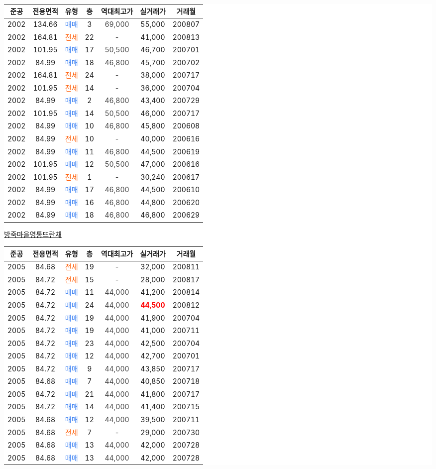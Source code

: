 |준공|전용면적|유형|층|역대최고가|실거래가|거래월|
|:---:|:---:|:---:|:---:|:---:|:---:|:---:|
|2002|134.66|<span style="color:#4285f3">매매</span>|3|<span style="color:#444444">69,000</span>|55,000|200807|
|2002|164.81|<span style="color:#ff5a00">전세</span>|22|<span style="color:#444444">-</span>|41,000|200813|
|2002|101.95|<span style="color:#4285f3">매매</span>|17|<span style="color:#444444">50,500</span>|46,700|200701|
|2002|84.99|<span style="color:#4285f3">매매</span>|18|<span style="color:#444444">46,800</span>|45,700|200702|
|2002|164.81|<span style="color:#ff5a00">전세</span>|24|<span style="color:#444444">-</span>|38,000|200717|
|2002|101.95|<span style="color:#ff5a00">전세</span>|14|<span style="color:#444444">-</span>|36,000|200704|
|2002|84.99|<span style="color:#4285f3">매매</span>|2|<span style="color:#444444">46,800</span>|43,400|200729|
|2002|101.95|<span style="color:#4285f3">매매</span>|14|<span style="color:#444444">50,500</span>|46,000|200717|
|2002|84.99|<span style="color:#4285f3">매매</span>|10|<span style="color:#444444">46,800</span>|45,800|200608|
|2002|84.99|<span style="color:#ff5a00">전세</span>|10|<span style="color:#444444">-</span>|40,000|200616|
|2002|84.99|<span style="color:#4285f3">매매</span>|11|<span style="color:#444444">46,800</span>|44,500|200619|
|2002|101.95|<span style="color:#4285f3">매매</span>|12|<span style="color:#444444">50,500</span>|47,000|200616|
|2002|101.95|<span style="color:#ff5a00">전세</span>|1|<span style="color:#444444">-</span>|30,240|200617|
|2002|84.99|<span style="color:#4285f3">매매</span>|17|<span style="color:#444444">46,800</span>|44,500|200610|
|2002|84.99|<span style="color:#4285f3">매매</span>|16|<span style="color:#444444">46,800</span>|44,800|200620|
|2002|84.99|<span style="color:#4285f3">매매</span>|18|<span style="color:#444444">46,800</span>|46,800|200629|

[방죽마을영통뜨란채](https://search.naver.com/search.naver?query=%EA%B2%BD%EA%B8%B0%EB%8F%84+%EC%88%98%EC%9B%90%EC%8B%9C+%EC%98%81%ED%86%B5%EA%B5%AC+%EB%A7%9D%ED%8F%AC%EB%8F%99+%EB%B0%A9%EC%A3%BD%EB%A7%88%EC%9D%84%EC%98%81%ED%86%B5%EB%9C%A8%EB%9E%80%EC%B1%84)

|준공|전용면적|유형|층|역대최고가|실거래가|거래월|
|:---:|:---:|:---:|:---:|:---:|:---:|:---:|
|2005|84.68|<span style="color:#ff5a00">전세</span>|19|<span style="color:#444444">-</span>|32,000|200811|
|2005|84.72|<span style="color:#ff5a00">전세</span>|15|<span style="color:#444444">-</span>|28,000|200817|
|2005|84.72|<span style="color:#4285f3">매매</span>|11|<span style="color:#444444">44,000</span>|41,200|200814|
|2005|84.72|<span style="color:#4285f3">매매</span>|24|<span style="color:#444444">44,000</span>|<b><span style="color:#ff0000">44,500</span></b>|200812|
|2005|84.72|<span style="color:#4285f3">매매</span>|19|<span style="color:#444444">44,000</span>|41,900|200704|
|2005|84.72|<span style="color:#4285f3">매매</span>|19|<span style="color:#444444">44,000</span>|41,000|200711|
|2005|84.72|<span style="color:#4285f3">매매</span>|23|<span style="color:#444444">44,000</span>|42,500|200704|
|2005|84.72|<span style="color:#4285f3">매매</span>|12|<span style="color:#444444">44,000</span>|42,700|200701|
|2005|84.72|<span style="color:#4285f3">매매</span>|9|<span style="color:#444444">44,000</span>|43,850|200717|
|2005|84.68|<span style="color:#4285f3">매매</span>|7|<span style="color:#444444">44,000</span>|40,850|200718|
|2005|84.72|<span style="color:#4285f3">매매</span>|21|<span style="color:#444444">44,000</span>|41,800|200717|
|2005|84.72|<span style="color:#4285f3">매매</span>|14|<span style="color:#444444">44,000</span>|41,400|200715|
|2005|84.68|<span style="color:#4285f3">매매</span>|12|<span style="color:#444444">44,000</span>|39,500|200711|
|2005|84.68|<span style="color:#ff5a00">전세</span>|7|<span style="color:#444444">-</span>|29,000|200730|
|2005|84.68|<span style="color:#4285f3">매매</span>|13|<span style="color:#444444">44,000</span>|42,000|200728|
|2005|84.68|<span style="color:#4285f3">매매</span>|13|<span style="color:#444444">44,000</span>|42,000|200728|